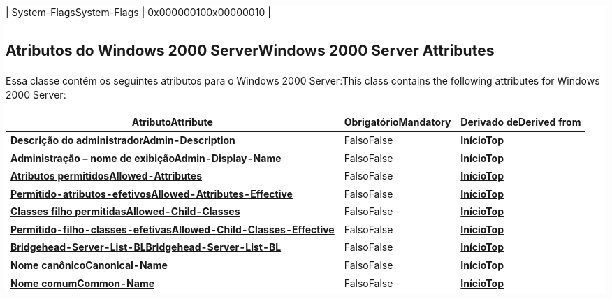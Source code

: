 | <span data-ttu-id="f130d-148">System-Flags</span><span class="sxs-lookup"><span data-stu-id="f130d-148">System-Flags</span></span>                | <span data-ttu-id="f130d-149">0x00000010</span><span class="sxs-lookup"><span data-stu-id="f130d-149">0x00000010</span></span>                                                                                   |



## <a name="windows-2000-server-attributes"></a><span data-ttu-id="f130d-150">Atributos do Windows 2000 Server</span><span class="sxs-lookup"><span data-stu-id="f130d-150">Windows 2000 Server Attributes</span></span>

<span data-ttu-id="f130d-151">Essa classe contém os seguintes atributos para o Windows 2000 Server:</span><span class="sxs-lookup"><span data-stu-id="f130d-151">This class contains the following attributes for Windows 2000 Server:</span></span>



| <span data-ttu-id="f130d-152">Atributo</span><span class="sxs-lookup"><span data-stu-id="f130d-152">Attribute</span></span>                                                                 | <span data-ttu-id="f130d-153">Obrigatório</span><span class="sxs-lookup"><span data-stu-id="f130d-153">Mandatory</span></span> | <span data-ttu-id="f130d-154">Derivado de</span><span class="sxs-lookup"><span data-stu-id="f130d-154">Derived from</span></span>                    |
|---------------------------------------------------------------------------|-----------|---------------------------------|
| [<span data-ttu-id="f130d-155">**Descrição do administrador**</span><span class="sxs-lookup"><span data-stu-id="f130d-155">**Admin-Description**</span></span>](a-admindescription.md)                           | <span data-ttu-id="f130d-156">Falso</span><span class="sxs-lookup"><span data-stu-id="f130d-156">False</span></span>     | [<span data-ttu-id="f130d-157">**Início**</span><span class="sxs-lookup"><span data-stu-id="f130d-157">**Top**</span></span>](c-top.md)<br/> |
| [<span data-ttu-id="f130d-158">**Administração – nome de exibição**</span><span class="sxs-lookup"><span data-stu-id="f130d-158">**Admin-Display-Name**</span></span>](a-admindisplayname.md)                          | <span data-ttu-id="f130d-159">Falso</span><span class="sxs-lookup"><span data-stu-id="f130d-159">False</span></span>     | [<span data-ttu-id="f130d-160">**Início**</span><span class="sxs-lookup"><span data-stu-id="f130d-160">**Top**</span></span>](c-top.md)<br/> |
| [<span data-ttu-id="f130d-161">**Atributos permitidos**</span><span class="sxs-lookup"><span data-stu-id="f130d-161">**Allowed-Attributes**</span></span>](a-allowedattributes.md)                         | <span data-ttu-id="f130d-162">Falso</span><span class="sxs-lookup"><span data-stu-id="f130d-162">False</span></span>     | [<span data-ttu-id="f130d-163">**Início**</span><span class="sxs-lookup"><span data-stu-id="f130d-163">**Top**</span></span>](c-top.md)<br/> |
| [<span data-ttu-id="f130d-164">**Permitido-atributos-efetivos**</span><span class="sxs-lookup"><span data-stu-id="f130d-164">**Allowed-Attributes-Effective**</span></span>](a-allowedattributeseffective.md)      | <span data-ttu-id="f130d-165">Falso</span><span class="sxs-lookup"><span data-stu-id="f130d-165">False</span></span>     | [<span data-ttu-id="f130d-166">**Início**</span><span class="sxs-lookup"><span data-stu-id="f130d-166">**Top**</span></span>](c-top.md)<br/> |
| [<span data-ttu-id="f130d-167">**Classes filho permitidas**</span><span class="sxs-lookup"><span data-stu-id="f130d-167">**Allowed-Child-Classes**</span></span>](a-allowedchildclasses.md)                    | <span data-ttu-id="f130d-168">Falso</span><span class="sxs-lookup"><span data-stu-id="f130d-168">False</span></span>     | [<span data-ttu-id="f130d-169">**Início**</span><span class="sxs-lookup"><span data-stu-id="f130d-169">**Top**</span></span>](c-top.md)<br/> |
| [<span data-ttu-id="f130d-170">**Permitido-filho-classes-efetivas**</span><span class="sxs-lookup"><span data-stu-id="f130d-170">**Allowed-Child-Classes-Effective**</span></span>](a-allowedchildclasseseffective.md) | <span data-ttu-id="f130d-171">Falso</span><span class="sxs-lookup"><span data-stu-id="f130d-171">False</span></span>     | [<span data-ttu-id="f130d-172">**Início**</span><span class="sxs-lookup"><span data-stu-id="f130d-172">**Top**</span></span>](c-top.md)<br/> |
| [<span data-ttu-id="f130d-173">**Bridgehead-Server-List-BL**</span><span class="sxs-lookup"><span data-stu-id="f130d-173">**Bridgehead-Server-List-BL**</span></span>](a-bridgeheadserverlistbl.md)             | <span data-ttu-id="f130d-174">Falso</span><span class="sxs-lookup"><span data-stu-id="f130d-174">False</span></span>     | [<span data-ttu-id="f130d-175">**Início**</span><span class="sxs-lookup"><span data-stu-id="f130d-175">**Top**</span></span>](c-top.md)<br/> |
| [<span data-ttu-id="f130d-176">**Nome canônico**</span><span class="sxs-lookup"><span data-stu-id="f130d-176">**Canonical-Name**</span></span>](a-canonicalname.md)                                 | <span data-ttu-id="f130d-177">Falso</span><span class="sxs-lookup"><span data-stu-id="f130d-177">False</span></span>     | [<span data-ttu-id="f130d-178">**Início**</span><span class="sxs-lookup"><span data-stu-id="f130d-178">**Top**</span></span>](c-top.md)<br/> |
| [<span data-ttu-id="f130d-179">**Nome comum**</span><span class="sxs-lookup"><span data-stu-id="f130d-179">**Common-Name**</span></span>](a-cn.md)                                               | <span data-ttu-id="f130d-180">Falso</span><span class="sxs-lookup"><span data-stu-id="f130d-180">False</span></span>     | [<span data-ttu-id="f130d-181">**Início**</span><span class="sxs-lookup"><span data-stu-id="f130d-181">**Top**</span></span>](c-top.md)<br/> |